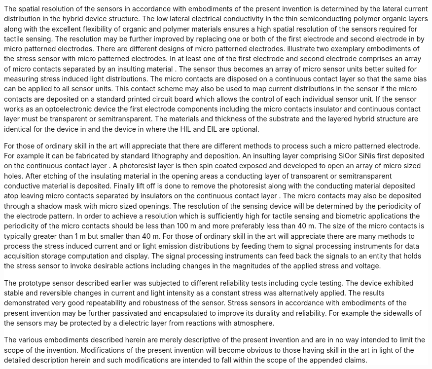 The spatial resolution of the sensors in accordance with embodiments of the present invention is determined by the lateral current distribution in the hybrid device structure. The low lateral electrical conductivity in the thin semiconducting polymer organic layers along with the excellent flexibility of organic and polymer materials ensures a high spatial resolution of the sensors required for tactile sensing. The resolution may be further improved by replacing one or both of the first electrode and second electrode in by micro patterned electrodes. There are different designs of micro patterned electrodes. illustrate two exemplary embodiments of the stress sensor with micro patterned electrodes. In at least one of the first electrode and second electrode comprises an array of micro contacts separated by an insulting material . The sensor thus becomes an array of micro sensor units better suited for measuring stress induced light distributions. The micro contacts are disposed on a continuous contact layer so that the same bias can be applied to all sensor units. This contact scheme may also be used to map current distributions in the sensor if the micro contacts are deposited on a standard printed circuit board which allows the control of each individual sensor unit. If the sensor works as an optoelectronic device the first electrode components including the micro contacts insulator and continuous contact layer must be transparent or semitransparent. The materials and thickness of the substrate and the layered hybrid structure are identical for the device in and the device in where the HIL and EIL are optional.

For those of ordinary skill in the art will appreciate that there are different methods to process such a micro patterned electrode. For example it can be fabricated by standard lithography and deposition. An insulting layer comprising SiOor SiNis first deposited on the continuous contact layer . A photoresist layer is then spin coated exposed and developed to open an array of micro sized holes. After etching of the insulating material in the opening areas a conducting layer of transparent or semitransparent conductive material is deposited. Finally lift off is done to remove the photoresist along with the conducting material deposited atop leaving micro contacts separated by insulators on the continuous contact layer . The micro contacts may also be deposited through a shadow mask with micro sized openings. The resolution of the sensing device will be determined by the periodicity of the electrode pattern. In order to achieve a resolution which is sufficiently high for tactile sensing and biometric applications the periodicity of the micro contacts should be less than 100 m and more preferably less than 40 m. The size of the micro contacts is typically greater than 1 m but smaller than 40 m. For those of ordinary skill in the art will appreciate there are many methods to process the stress induced current and or light emission distributions by feeding them to signal processing instruments for data acquisition storage computation and display. The signal processing instruments can feed back the signals to an entity that holds the stress sensor to invoke desirable actions including changes in the magnitudes of the applied stress and voltage.

The prototype sensor described earlier was subjected to different reliability tests including cycle testing. The device exhibited stable and reversible changes in current and light intensity as a constant stress was alternatively applied. The results demonstrated very good repeatability and robustness of the sensor. Stress sensors in accordance with embodiments of the present invention may be further passivated and encapsulated to improve its durality and reliability. For example the sidewalls of the sensors may be protected by a dielectric layer from reactions with atmosphere.

The various embodiments described herein are merely descriptive of the present invention and are in no way intended to limit the scope of the invention. Modifications of the present invention will become obvious to those having skill in the art in light of the detailed description herein and such modifications are intended to fall within the scope of the appended claims.

